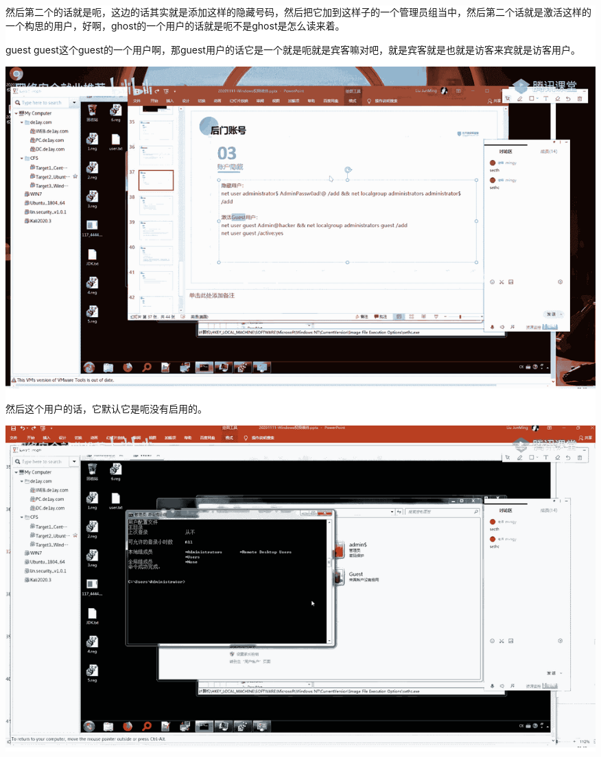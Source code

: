 然后第二个的话就是呃，这边的话其实就是添加这样的隐藏号码，然后把它加到这样子的一个管理员组当中，然后第二个话就是激活这样的一个构思的用户，好啊，ghost的一个用户的话就是呃不是ghost是怎么读来着。

guest guest这个guest的一个用户啊，那guest用户的话它是一个就是呃就是宾客嘛对吧，就是宾客就是也就是访客来宾就是访客用户。



![](img/ad6ee6407c96a80d664d4d4e5c5d68c5_186.png)

然后这个用户的话，它默认它是呃没有启用的。

![](img/ad6ee6407c96a80d664d4d4e5c5d68c5_188.png)
